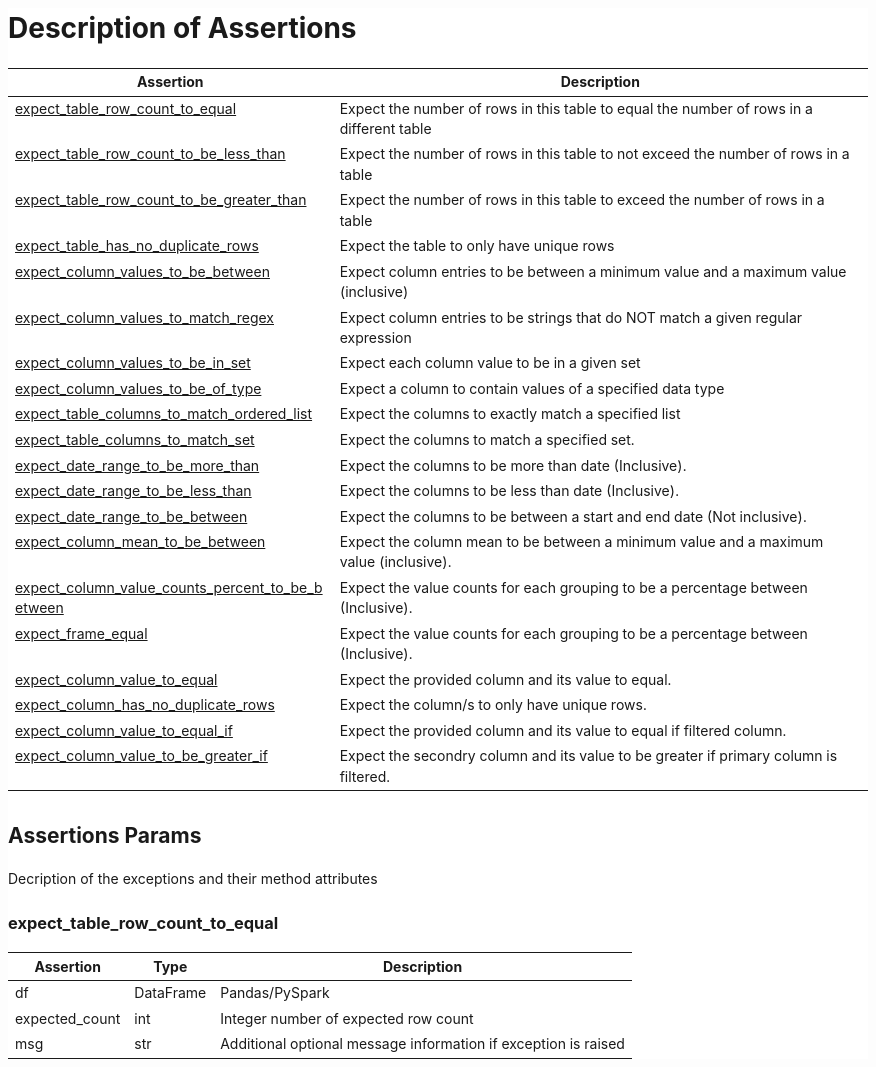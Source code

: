 # Description of Assertions

|  Assertion | Description | 
| ------------- | ------------- | 
| [expect_table_row_count_to_equal](#expect_table_row_count_to_equal) | Expect the number of rows in this table to equal the number of rows in a different table |
| [expect_table_row_count_to_be_less_than](#expect_table_row_count_to_be_less_than) | Expect the number of rows in this table to not exceed the number of rows in a table |
| [expect_table_row_count_to_be_greater_than](#expect_table_row_count_to_be_greater_than) | Expect the number of rows in this table to exceed the number of rows in a table |
| [expect_table_has_no_duplicate_rows](#expect_table_has_no_duplicate_rows) | Expect the table to only have unique rows |
| [expect_column_values_to_be_between](#expect_column_values_to_be_between) | Expect column entries to be between a minimum value and a maximum value (inclusive) |
| [expect_column_values_to_match_regex](#expect_column_values_to_match_regex) | Expect column entries to be strings that do NOT match a given regular expression |
| [expect_column_values_to_be_in_set](#expect_column_values_to_be_in_set) | Expect each column value to be in a given set |
| [expect_column_values_to_be_of_type](#expect_column_values_to_be_of_type) | Expect a column to contain values of a specified data type |
| [expect_table_columns_to_match_ordered_list](#expect_table_columns_to_match_ordered_list)  | Expect the columns to exactly match a specified list |
| [expect_table_columns_to_match_set](#expect_table_columns_to_match_set) | Expect the columns to match a specified set. |
| [expect_date_range_to_be_more_than](#expect_date_range_to_be_more_than) | Expect the columns to be more than date (Inclusive). |
| [expect_date_range_to_be_less_than](#expect_date_range_to_be_less_than) | Expect the columns to be less than date (Inclusive). |
| [expect_date_range_to_be_between](#expect_date_range_to_be_between) | Expect the columns to be between a start and end date (Not inclusive). |
| [expect_column_mean_to_be_between](#expect_column_mean_to_be_between) | Expect the column mean to be between a minimum value and a maximum value (inclusive). |
| [expect_column_value_counts_percent_to_be_between](#expect_column_value_counts_percent_to_be_between) | Expect the value counts for each grouping to be a percentage between (Inclusive). |
| [expect_frame_equal](#expect_frame_equal) | Expect the value counts for each grouping to be a percentage between (Inclusive). |
| [expect_column_value_to_equal](#expect_column_value_to_equal) | Expect the provided column and its value to equal. |
| [expect_column_has_no_duplicate_rows](#expect_column_has_no_duplicate_rows) | Expect the column/s to only have unique rows. |
| [expect_column_value_to_equal_if](#expect_column_value_to_equal_if) | Expect the provided column and its value to equal if filtered column. |
| [expect_column_value_to_be_greater_if](#expect_column_value_to_be_greater_if) | Expect the secondry column and its value to be greater if primary column is filtered. |

## Assertions Params

Decription of the exceptions and their method attributes

### expect_table_row_count_to_equal

|  Assertion | Type | Description |
| ------------- | ------------- | ------------- |
| df| DataFrame | Pandas/PySpark |
| expected_count| int | Integer number of expected row count |
| msg | str | Additional optional message information if exception is raised |
